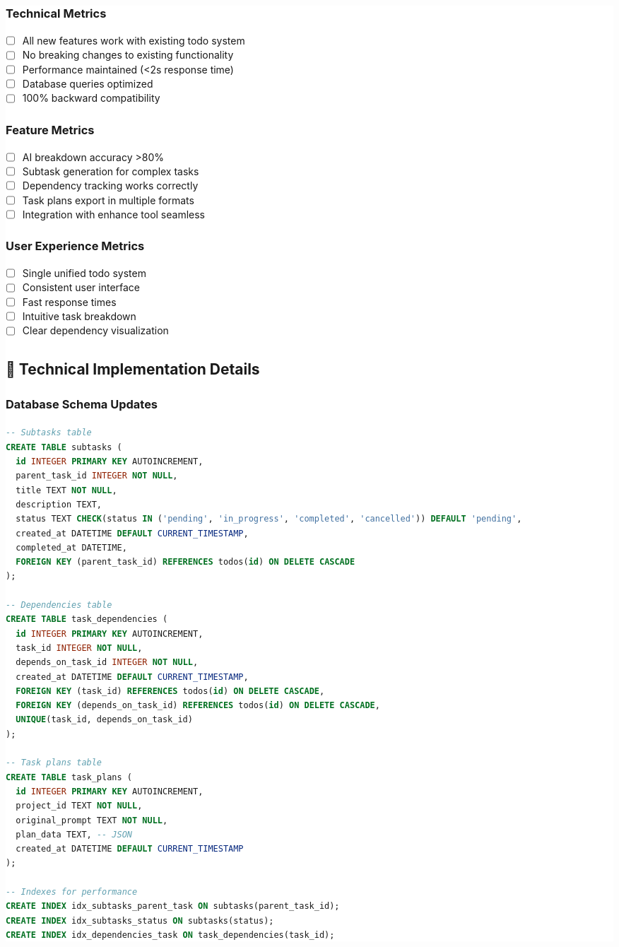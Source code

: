 ### **Technical Metrics**
- [ ] All new features work with existing todo system
- [ ] No breaking changes to existing functionality
- [ ] Performance maintained (<2s response time)
- [ ] Database queries optimized
- [ ] 100% backward compatibility

### **Feature Metrics**
- [ ] AI breakdown accuracy >80%
- [ ] Subtask generation for complex tasks
- [ ] Dependency tracking works correctly
- [ ] Task plans export in multiple formats
- [ ] Integration with enhance tool seamless

### **User Experience Metrics**
- [ ] Single unified todo system
- [ ] Consistent user interface
- [ ] Fast response times
- [ ] Intuitive task breakdown
- [ ] Clear dependency visualization

## 🔧 **Technical Implementation Details**

### **Database Schema Updates**
```sql
-- Subtasks table
CREATE TABLE subtasks (
  id INTEGER PRIMARY KEY AUTOINCREMENT,
  parent_task_id INTEGER NOT NULL,
  title TEXT NOT NULL,
  description TEXT,
  status TEXT CHECK(status IN ('pending', 'in_progress', 'completed', 'cancelled')) DEFAULT 'pending',
  created_at DATETIME DEFAULT CURRENT_TIMESTAMP,
  completed_at DATETIME,
  FOREIGN KEY (parent_task_id) REFERENCES todos(id) ON DELETE CASCADE
);

-- Dependencies table
CREATE TABLE task_dependencies (
  id INTEGER PRIMARY KEY AUTOINCREMENT,
  task_id INTEGER NOT NULL,
  depends_on_task_id INTEGER NOT NULL,
  created_at DATETIME DEFAULT CURRENT_TIMESTAMP,
  FOREIGN KEY (task_id) REFERENCES todos(id) ON DELETE CASCADE,
  FOREIGN KEY (depends_on_task_id) REFERENCES todos(id) ON DELETE CASCADE,
  UNIQUE(task_id, depends_on_task_id)
);

-- Task plans table
CREATE TABLE task_plans (
  id INTEGER PRIMARY KEY AUTOINCREMENT,
  project_id TEXT NOT NULL,
  original_prompt TEXT NOT NULL,
  plan_data TEXT, -- JSON
  created_at DATETIME DEFAULT CURRENT_TIMESTAMP
);

-- Indexes for performance
CREATE INDEX idx_subtasks_parent_task ON subtasks(parent_task_id);
CREATE INDEX idx_subtasks_status ON subtasks(status);
CREATE INDEX idx_dependencies_task ON task_dependencies(task_id);
```
